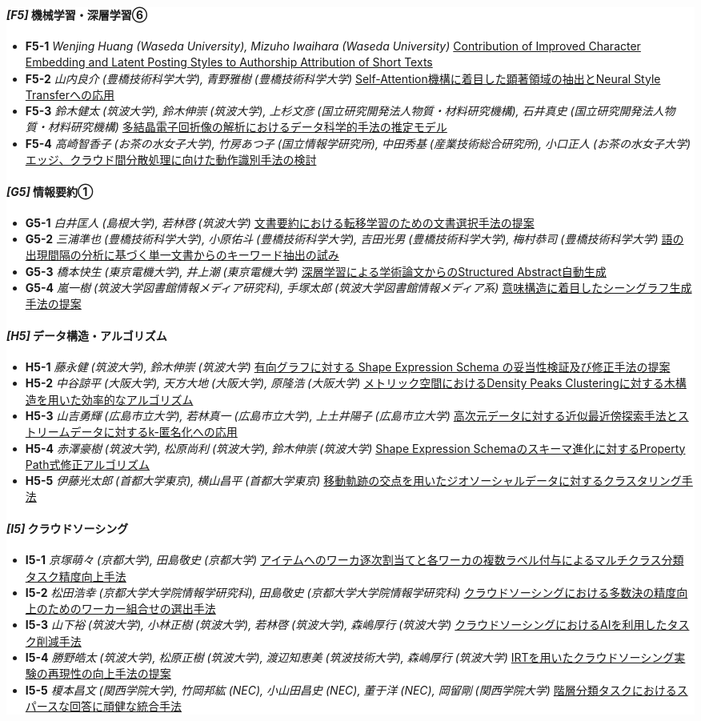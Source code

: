 <section id="F5">

#### *[F5]* **機械学習・深層学習&#9317;**

* **F5-1** *Wenjing Huang (Waseda University), Mizuho Iwaihara (Waseda University)* [Contribution of Improved Character Embedding and Latent Posting Styles to Authorship Attribution of Short Texts](./papers/F5-1.pdf)
* **F5-2** *山内良介 (豊橋技術科学大学), 青野雅樹 (豊橋技術科学大学)* [Self-Attention機構に着目した顕著領域の抽出とNeural Style Transferへの応用](./papers/F5-2.pdf)
* **F5-3** *鈴木健太 (筑波大学), 鈴木伸崇 (筑波大学), 上杉文彦 (国立研究開発法人物質・材料研究機構), 石井真史 (国立研究開発法人物質・材料研究機構)* [多結晶電子回折像の解析におけるデータ科学的手法の推定モデル](./papers/F5-3.pdf)
* **F5-4** *高崎智香子 (お茶の水女子大学), 竹房あつ子 (国立情報学研究所), 中田秀基 (産業技術総合研究所), 小口正人 (お茶の水女子大学)* [エッジ、クラウド間分散処理に向けた動作識別手法の検討](./papers/F5-4.pdf)
</secton>

<section id="G5">

#### *[G5]* **情報要約&#9312;**

* **G5-1** *白井匡人 (島根大学), 若林啓 (筑波大学)* [文書要約における転移学習のための文書選択手法の提案](./papers/G5-1.pdf)
* **G5-2** *三浦準也 (豊橋技術科学大学), 小原佑斗 (豊橋技術科学大学), 吉田光男 (豊橋技術科学大学), 梅村恭司 (豊橋技術科学大学)* [語の出現間隔の分析に基づく単一文書からのキーワード抽出の試み](./papers/G5-2.pdf)
* **G5-3** *橋本快生 (東京電機大学), 井上潮 (東京電機大学)* [深層学習による学術論文からのStructured Abstract自動生成](./papers/G5-3.pdf)
* **G5-4** *嵐一樹 (筑波大学図書館情報メディア研究科), 手塚太郎 (筑波大学図書館情報メディア系)* [意味構造に着目したシーングラフ生成手法の提案](./papers/G5-4.pdf)
</secton>

<section id="H5">

#### *[H5]* **データ構造・アルゴリズム**

* **H5-1** *藤永健 (筑波大学), 鈴木伸崇 (筑波大学)* [有向グラフに対する Shape Expression Schema の妥当性検証及び修正手法の提案](./papers/H5-1.pdf)
* **H5-2** *中谷諒平 (大阪大学), 天方大地 (大阪大学), 原隆浩 (大阪大学)* [メトリック空間におけるDensity Peaks Clusteringに対する木構造を用いた効率的なアルゴリズム](./papers/H5-2.pdf)
* **H5-3** *山吉勇輝 (広島市立大学), 若林真一 (広島市立大学), 上土井陽子 (広島市立大学)* [高次元データに対する近似最近傍探索手法とストリームデータに対するk-匿名化への応用](./papers/H5-3.pdf)
* **H5-4** *赤澤豪樹 (筑波大学), 松原尚利 (筑波大学), 鈴木伸崇 (筑波大学)* [Shape Expression Schemaのスキーマ進化に対するProperty Path式修正アルゴリズム](./papers/H5-4.pdf)
* **H5-5** *伊藤光太郎 (首都大学東京), 横山昌平 (首都大学東京)* [移動軌跡の交点を用いたジオソーシャルデータに対するクラスタリング手法](./papers/H5-5.pdf)
</secton>

<section id="I5">

#### *[I5]* **クラウドソーシング**

* **I5-1** *京塚萌々 (京都大学), 田島敬史 (京都大学)* [アイテムへのワーカ逐次割当てと各ワーカの複数ラベル付与によるマルチクラス分類タスク精度向上手法](./papers/I5-1.pdf)
* **I5-2** *松田浩幸 (京都大学大学院情報学研究科), 田島敬史 (京都大学大学院情報学研究科)* [クラウドソーシングにおける多数決の精度向上のためのワーカー組合せの選出手法](./papers/I5-2.pdf)
* **I5-3** *山下裕 (筑波大学), 小林正樹 (筑波大学), 若林啓 (筑波大学), 森嶋厚行 (筑波大学)* [クラウドソーシングにおけるAIを利用したタスク削減手法](./papers/I5-3.pdf)
* **I5-4** *勝野皓太 (筑波大学), 松原正樹 (筑波大学), 渡辺知恵美 (筑波技術大学), 森嶋厚行 (筑波大学)* [IRTを用いたクラウドソーシング実験の再現性の向上手法の提案](./papers/I5-4.pdf)
* **I5-5** *榎本昌文 (関西学院大学), 竹岡邦紘 (NEC), 小山田昌史 (NEC), 董于洋 (NEC), 岡留剛 (関西学院大学)* [階層分類タスクにおけるスパースな回答に頑健な統合手法](./papers/I5-5.pdf)
</secton>
